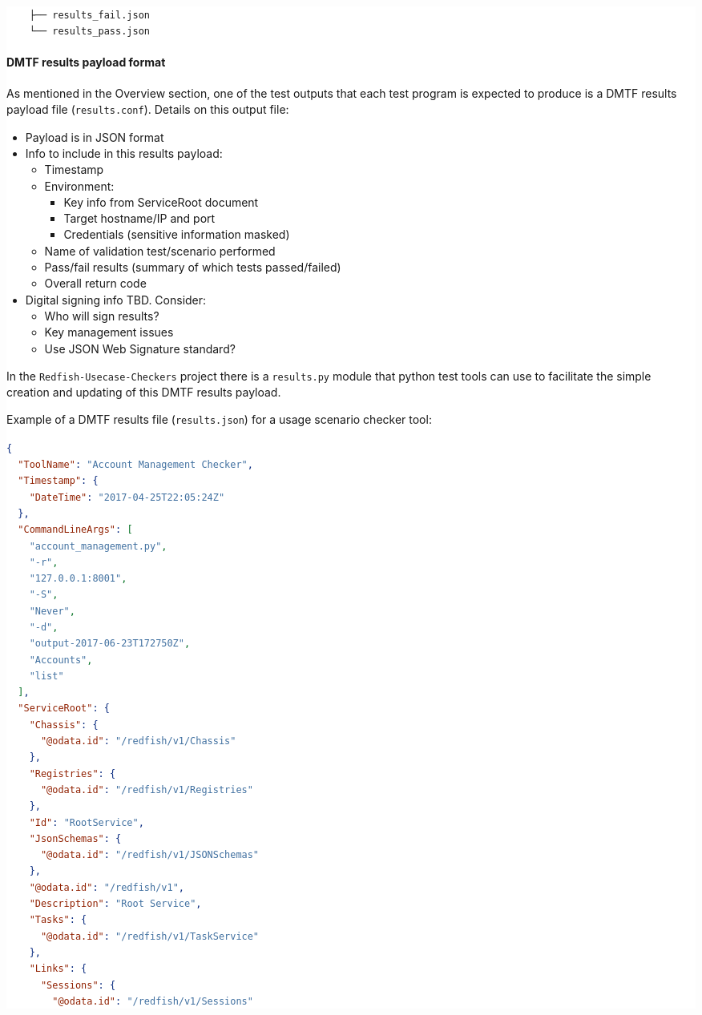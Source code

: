 ~~~
    ├── results_fail.json
    └── results_pass.json
~~~


#### DMTF results payload format

As mentioned in the Overview section, one of the test outputs that each test program is expected to produce is a DMTF results payload file (`results.conf`). Details on this output file:

* Payload is in JSON format
* Info to include in this results payload:
	* Timestamp
	* Environment:
		* Key info from ServiceRoot document
		* Target hostname/IP and port
		* Credentials (sensitive information masked)
	* Name of validation test/scenario performed
	* Pass/fail results (summary of which tests passed/failed)
	* Overall return code
* Digital signing info TBD. Consider:
	* Who will sign results?
	* Key management issues
	* Use JSON Web Signature standard?

In the `Redfish-Usecase-Checkers` project there is a `results.py` module that python test tools can use to facilitate the simple creation and updating of this DMTF results payload.

Example of a DMTF results file (`results.json`) for a usage scenario checker tool:

~~~json
{
  "ToolName": "Account Management Checker",
  "Timestamp": {
    "DateTime": "2017-04-25T22:05:24Z"
  },
  "CommandLineArgs": [
    "account_management.py",
    "-r",
    "127.0.0.1:8001",
    "-S",
    "Never",
    "-d",
    "output-2017-06-23T172750Z",
    "Accounts",
    "list"
  ],
  "ServiceRoot": {
    "Chassis": {
      "@odata.id": "/redfish/v1/Chassis"
    },
    "Registries": {
      "@odata.id": "/redfish/v1/Registries"
    },
    "Id": "RootService",
    "JsonSchemas": {
      "@odata.id": "/redfish/v1/JSONSchemas"
    },
    "@odata.id": "/redfish/v1",
    "Description": "Root Service",
    "Tasks": {
      "@odata.id": "/redfish/v1/TaskService"
    },
    "Links": {
      "Sessions": {
        "@odata.id": "/redfish/v1/Sessions"
~~~